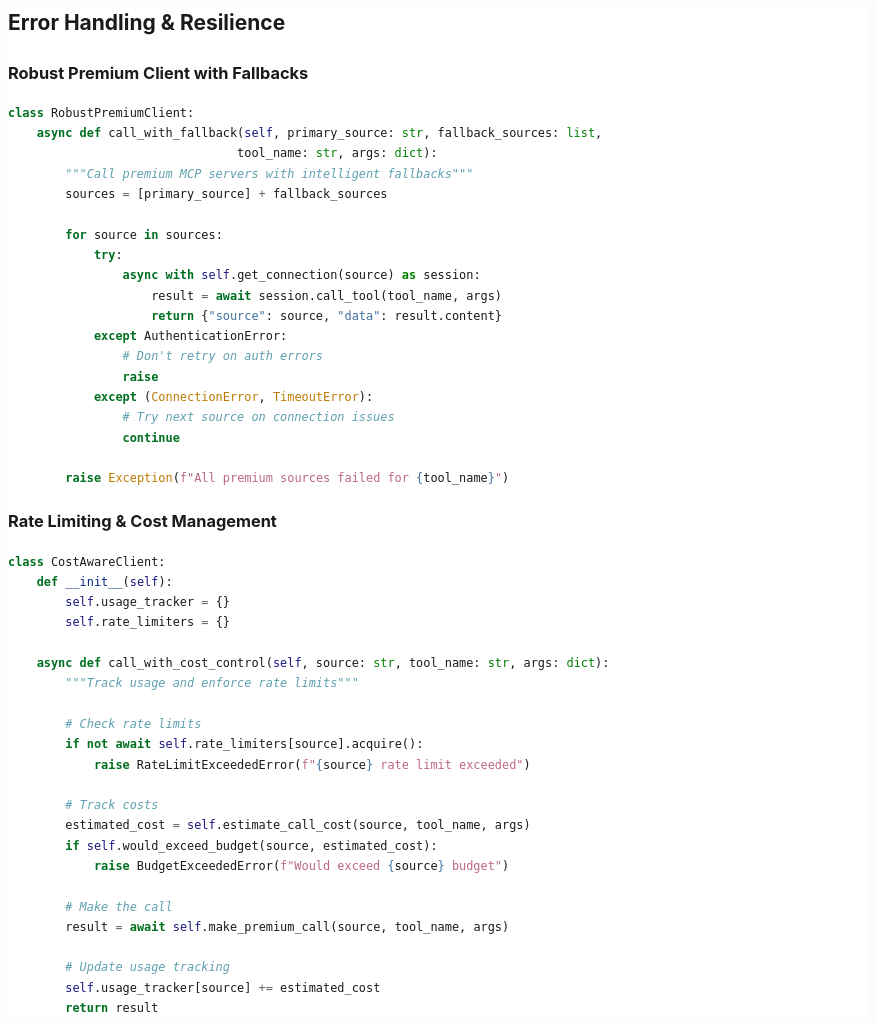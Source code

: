 ## Error Handling & Resilience

### Robust Premium Client with Fallbacks
```python
class RobustPremiumClient:
    async def call_with_fallback(self, primary_source: str, fallback_sources: list, 
                                tool_name: str, args: dict):
        """Call premium MCP servers with intelligent fallbacks"""
        sources = [primary_source] + fallback_sources
        
        for source in sources:
            try:
                async with self.get_connection(source) as session:
                    result = await session.call_tool(tool_name, args)
                    return {"source": source, "data": result.content}
            except AuthenticationError:
                # Don't retry on auth errors
                raise
            except (ConnectionError, TimeoutError):
                # Try next source on connection issues
                continue
                
        raise Exception(f"All premium sources failed for {tool_name}")
```

### Rate Limiting & Cost Management
```python
class CostAwareClient:
    def __init__(self):
        self.usage_tracker = {}
        self.rate_limiters = {}
    
    async def call_with_cost_control(self, source: str, tool_name: str, args: dict):
        """Track usage and enforce rate limits"""
        
        # Check rate limits
        if not await self.rate_limiters[source].acquire():
            raise RateLimitExceededError(f"{source} rate limit exceeded")
        
        # Track costs
        estimated_cost = self.estimate_call_cost(source, tool_name, args)
        if self.would_exceed_budget(source, estimated_cost):
            raise BudgetExceededError(f"Would exceed {source} budget")
            
        # Make the call
        result = await self.make_premium_call(source, tool_name, args)
        
        # Update usage tracking
        self.usage_tracker[source] += estimated_cost
        return result
```
